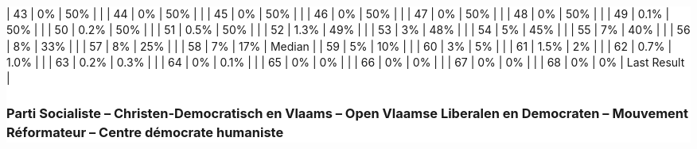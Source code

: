 | 43 | 0% | 50% |  |
| 44 | 0% | 50% |  |
| 45 | 0% | 50% |  |
| 46 | 0% | 50% |  |
| 47 | 0% | 50% |  |
| 48 | 0% | 50% |  |
| 49 | 0.1% | 50% |  |
| 50 | 0.2% | 50% |  |
| 51 | 0.5% | 50% |  |
| 52 | 1.3% | 49% |  |
| 53 | 3% | 48% |  |
| 54 | 5% | 45% |  |
| 55 | 7% | 40% |  |
| 56 | 8% | 33% |  |
| 57 | 8% | 25% |  |
| 58 | 7% | 17% | Median |
| 59 | 5% | 10% |  |
| 60 | 3% | 5% |  |
| 61 | 1.5% | 2% |  |
| 62 | 0.7% | 1.0% |  |
| 63 | 0.2% | 0.3% |  |
| 64 | 0% | 0.1% |  |
| 65 | 0% | 0% |  |
| 66 | 0% | 0% |  |
| 67 | 0% | 0% |  |
| 68 | 0% | 0% | Last Result |

### Parti Socialiste – Christen-Democratisch en Vlaams – Open Vlaamse Liberalen en Democraten – Mouvement Réformateur – Centre démocrate humaniste
